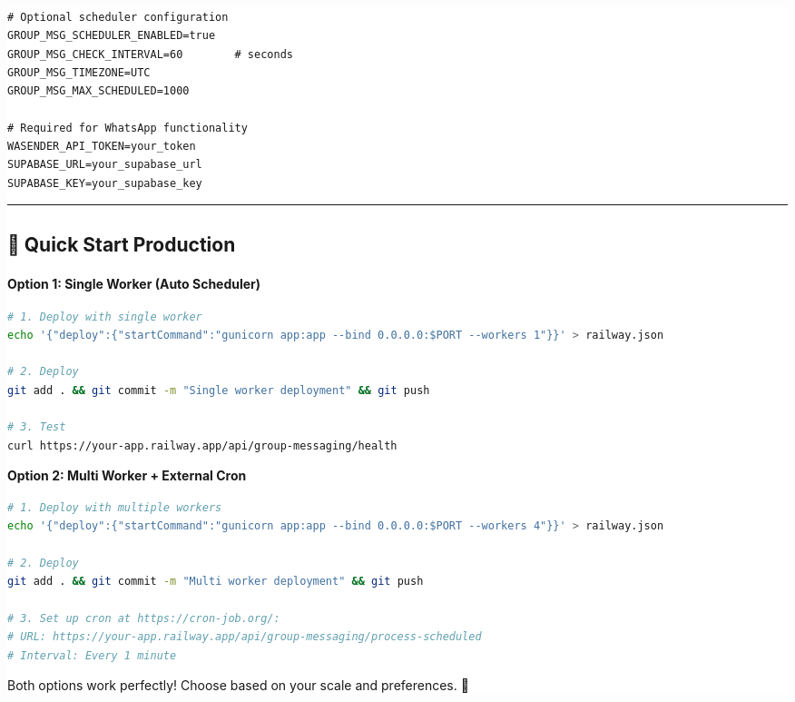 ```env
# Optional scheduler configuration
GROUP_MSG_SCHEDULER_ENABLED=true
GROUP_MSG_CHECK_INTERVAL=60        # seconds
GROUP_MSG_TIMEZONE=UTC
GROUP_MSG_MAX_SCHEDULED=1000

# Required for WhatsApp functionality
WASENDER_API_TOKEN=your_token
SUPABASE_URL=your_supabase_url
SUPABASE_KEY=your_supabase_key
```

---

## 🚀 Quick Start Production

**Option 1: Single Worker (Auto Scheduler)**
```bash
# 1. Deploy with single worker
echo '{"deploy":{"startCommand":"gunicorn app:app --bind 0.0.0.0:$PORT --workers 1"}}' > railway.json

# 2. Deploy
git add . && git commit -m "Single worker deployment" && git push

# 3. Test
curl https://your-app.railway.app/api/group-messaging/health
```

**Option 2: Multi Worker + External Cron**
```bash
# 1. Deploy with multiple workers  
echo '{"deploy":{"startCommand":"gunicorn app:app --bind 0.0.0.0:$PORT --workers 4"}}' > railway.json

# 2. Deploy
git add . && git commit -m "Multi worker deployment" && git push

# 3. Set up cron at https://cron-job.org/:
# URL: https://your-app.railway.app/api/group-messaging/process-scheduled
# Interval: Every 1 minute
```

Both options work perfectly! Choose based on your scale and preferences. 🎉 